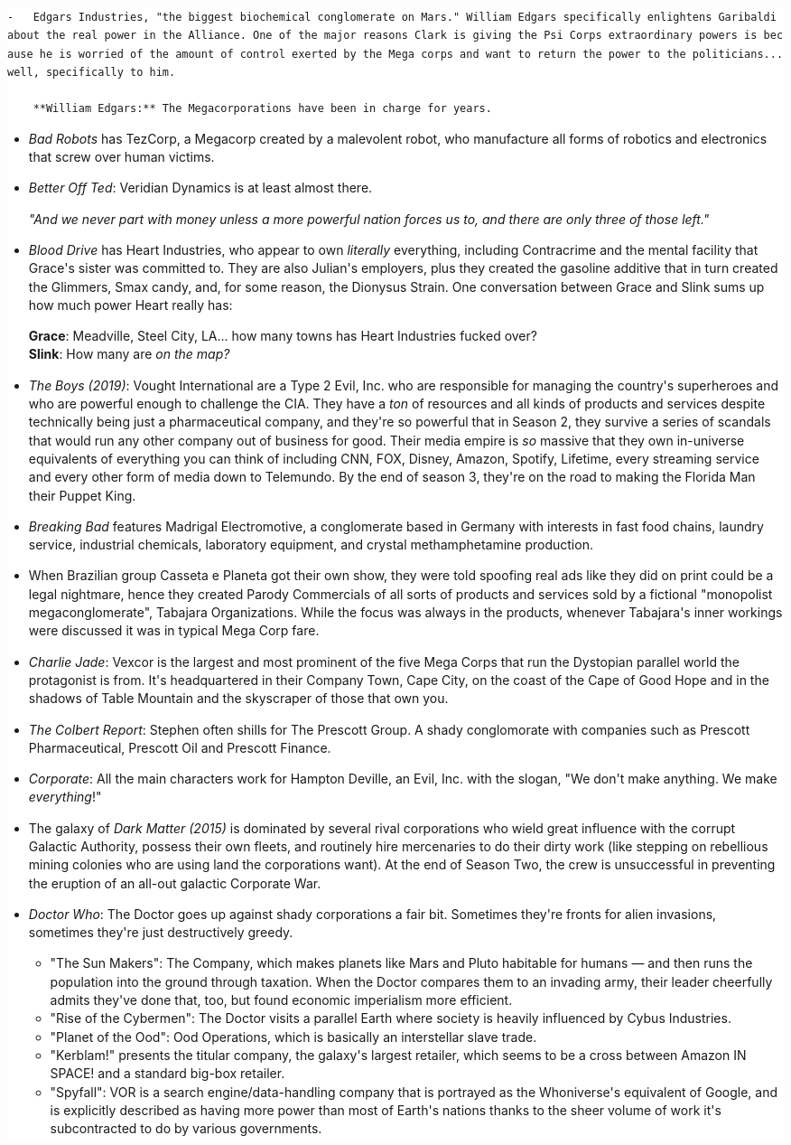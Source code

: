     -   Edgars Industries, "the biggest biochemical conglomerate on Mars." William Edgars specifically enlightens Garibaldi about the real power in the Alliance. One of the major reasons Clark is giving the Psi Corps extraordinary powers is because he is worried of the amount of control exerted by the Mega corps and want to return the power to the politicians... well, specifically to him.
        
        **William Edgars:** The Megacorporations have been in charge for years.
        
-   _Bad Robots_ has TezCorp, a Megacorp created by a malevolent robot, who manufacture all forms of robotics and electronics that screw over human victims.
-   _Better Off Ted_: Veridian Dynamics is at least almost there.
    
    _"And we never part with money unless a more powerful nation forces us to, and there are only three of those left."_
    
-   _Blood Drive_ has Heart Industries, who appear to own _literally_ everything, including Contracrime and the mental facility that Grace's sister was committed to. They are also Julian's employers, plus they created the gasoline additive that in turn created the Glimmers, Smax candy, and, for some reason, the Dionysus Strain. One conversation between Grace and Slink sums up how much power Heart really has:
    
    **Grace**: Meadville, Steel City, LA... how many towns has Heart Industries fucked over?  
    **Slink**: How many are _on the map?_
    
-   _The Boys (2019)_: Vought International are a Type 2 Evil, Inc. who are responsible for managing the country's superheroes and who are powerful enough to challenge the CIA. They have a _ton_ of resources and all kinds of products and services despite technically being just a pharmaceutical company, and they're so powerful that in Season 2, they survive a series of scandals that would run any other company out of business for good. Their media empire is _so_ massive that they own in-universe equivalents of everything you can think of including CNN, FOX, Disney, Amazon, Spotify, Lifetime, every streaming service and every other form of media down to Telemundo. By the end of season 3, they're on the road to making the Florida Man their Puppet King.
-   _Breaking Bad_ features Madrigal Electromotive, a conglomerate based in Germany with interests in fast food chains, laundry service, industrial chemicals, laboratory equipment, and crystal methamphetamine production.
-   When Brazilian group Casseta e Planeta got their own show, they were told spoofing real ads like they did on print could be a legal nightmare, hence they created Parody Commercials of all sorts of products and services sold by a fictional "monopolist megaconglomerate", Tabajara Organizations. While the focus was always in the products, whenever Tabajara's inner workings were discussed it was in typical Mega Corp fare.
-   _Charlie Jade_: Vexcor is the largest and most prominent of the five Mega Corps that run the Dystopian parallel world the protagonist is from. It's headquartered in their Company Town, Cape City, on the coast of the Cape of Good Hope and in the shadows of Table Mountain and the skyscraper of those that own you.
-   _The Colbert Report_: Stephen often shills for The Prescott Group. A shady conglomorate with companies such as Prescott Pharmaceutical, Prescott Oil and Prescott Finance.
-   _Corporate_: All the main characters work for Hampton Deville, an Evil, Inc. with the slogan, "We don't make anything. We make _everything_!"
-   The galaxy of _Dark Matter (2015)_ is dominated by several rival corporations who wield great influence with the corrupt Galactic Authority, possess their own fleets, and routinely hire mercenaries to do their dirty work (like stepping on rebellious mining colonies who are using land the corporations want). At the end of Season Two, the crew is unsuccessful in preventing the eruption of an all-out galactic Corporate War.
-   _Doctor Who_: The Doctor goes up against shady corporations a fair bit. Sometimes they're fronts for alien invasions, sometimes they're just destructively greedy.
    -   "The Sun Makers": The Company, which makes planets like Mars and Pluto habitable for humans — and then runs the population into the ground through taxation. When the Doctor compares them to an invading army, their leader cheerfully admits they've done that, too, but found economic imperialism more efficient.
    -   "Rise of the Cybermen": The Doctor visits a parallel Earth where society is heavily influenced by Cybus Industries.
    -   "Planet of the Ood": Ood Operations, which is basically an interstellar slave trade.
    -   "Kerblam!" presents the titular company, the galaxy's largest retailer, which seems to be a cross between Amazon IN SPACE! and a standard big-box retailer.
    -   "Spyfall": VOR is a search engine/data-handling company that is portrayed as the Whoniverse's equivalent of Google, and is explicitly described as having more power than most of Earth's nations thanks to the sheer volume of work it's subcontracted to do by various governments.
